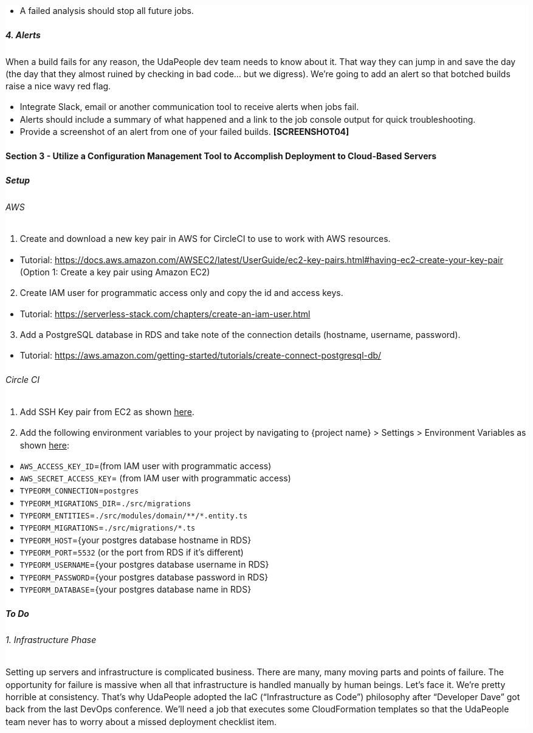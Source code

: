 - A failed analysis should stop all future jobs.

##### 4. Alerts

When a build fails for any reason, the UdaPeople dev team needs to know about it. That way they can jump in and save the day (the day that they almost ruined by checking in bad code… but we digress). We’re going to add an alert so that botched builds raise a nice wavy red flag.

- Integrate Slack, email or another communication tool to receive alerts when jobs fail. 
- Alerts should include a summary of what happened and a link to the job console output for quick troubleshooting.
- Provide a screenshot of an alert from one of your failed builds. **[SCREENSHOT04]**

#### Section 3 - Utilize a Configuration Management Tool to Accomplish Deployment to Cloud-Based Servers

##### Setup

###### AWS
1. Create and download a new key pair in AWS for CircleCI to use to work with AWS resources.
  -  Tutorial: https://docs.aws.amazon.com/AWSEC2/latest/UserGuide/ec2-key-pairs.html#having-ec2-create-your-key-pair (Option 1: Create a key pair using Amazon EC2)
2. Create IAM user for programmatic access only and copy the id and access keys. 
 - Tutorial: https://serverless-stack.com/chapters/create-an-iam-user.html
3. Add a PostgreSQL database in RDS and take note of the connection details (hostname, username, password).
 - Tutorial: https://aws.amazon.com/getting-started/tutorials/create-connect-postgresql-db/

###### Circle CI

1. Add SSH Key pair from EC2 as shown [here](https://circleci.com/docs/2.0/add-ssh-key/).

2. Add the following environment variables to your project by navigating to {project name} > Settings > Environment Variables as shown [here](https://circleci.com/docs/2.0/settings/):
  - `AWS_ACCESS_KEY_ID`=(from IAM user with programmatic access)
  - `AWS_SECRET_ACCESS_KEY`= (from IAM user with programmatic access)
  - `TYPEORM_CONNECTION`=`postgres`
  - `TYPEORM_MIGRATIONS_DIR`=`./src/migrations`
  - `TYPEORM_ENTITIES`=`./src/modules/domain/**/*.entity.ts`
  - `TYPEORM_MIGRATIONS`=`./src/migrations/*.ts`
  - `TYPEORM_HOST`={your postgres database hostname in RDS}
  - `TYPEORM_PORT`=`5532` (or the port from RDS if it’s different)
  - `TYPEORM_USERNAME`={your postgres database username in RDS}
  - `TYPEORM_PASSWORD`={your postgres database password in RDS}
  - `TYPEORM_DATABASE`={your postgres database name in RDS}

##### To Do

###### 1. Infrastructure Phase

Setting up servers and infrastructure is complicated business. There are many, many moving parts and points of failure. The opportunity for failure is massive when all that infrastructure is handled manually by human beings. Let’s face it. We’re pretty horrible at consistency. That’s why UdaPeople adopted the IaC (“Infrastructure as Code”) philosophy after “Developer Dave” got back from the last DevOps conference. We’ll need a job that executes some CloudFormation templates so that the UdaPeople team never has to worry about a missed deployment checklist item.
